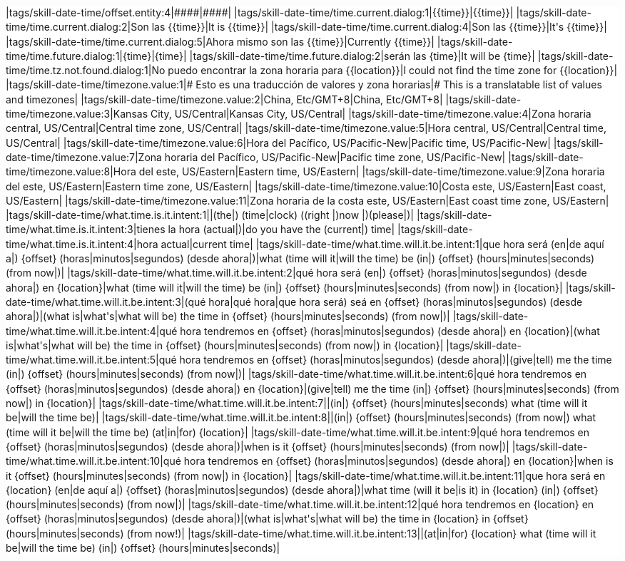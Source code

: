 |tags/skill-date-time/offset.entity:4|####|####|
|tags/skill-date-time/time.current.dialog:1|{{time}}|{{time}}|
|tags/skill-date-time/time.current.dialog:2|Son las {{time}}|It is {{time}}|
|tags/skill-date-time/time.current.dialog:4|Son las {{time}}|It's {{time}}|
|tags/skill-date-time/time.current.dialog:5|Ahora mismo son las {{time}}|Currently {{time}}|
|tags/skill-date-time/time.future.dialog:1|{time}|{time}|
|tags/skill-date-time/time.future.dialog:2|serán las {time}|It will be {time}|
|tags/skill-date-time/time.tz.not.found.dialog:1|No puedo encontrar la zona horaria para {{location}}|I could not find the time zone for {{location}}|
|tags/skill-date-time/timezone.value:1|# Esto es una traducción de valores y zona horarias|# This is a translatable list of values and timezones|
|tags/skill-date-time/timezone.value:2|China, Etc/GMT+8|China, Etc/GMT+8|
|tags/skill-date-time/timezone.value:3|Kansas City, US/Central|Kansas City, US/Central|
|tags/skill-date-time/timezone.value:4|Zona horaria central, US/Central|Central time zone, US/Central|
|tags/skill-date-time/timezone.value:5|Hora central, US/Central|Central time, US/Central|
|tags/skill-date-time/timezone.value:6|Hora del Pacífico, US/Pacific-New|Pacific time, US/Pacific-New|
|tags/skill-date-time/timezone.value:7|Zona horaria del Pacífico, US/Pacific-New|Pacific time zone, US/Pacific-New|
|tags/skill-date-time/timezone.value:8|Hora del este, US/Eastern|Eastern time, US/Eastern|
|tags/skill-date-time/timezone.value:9|Zona horaria del este, US/Eastern|Eastern time zone, US/Eastern|
|tags/skill-date-time/timezone.value:10|Costa este, US/Eastern|East coast, US/Eastern|
|tags/skill-date-time/timezone.value:11|Zona horaria de la costa este, US/Eastern|East coast time zone, US/Eastern|
|tags/skill-date-time/what.time.is.it.intent:1||(the|) (time|clock) ((right |)now |)(please|)|
|tags/skill-date-time/what.time.is.it.intent:3|tienes la hora (actual|)|do you have the (current|) time|
|tags/skill-date-time/what.time.is.it.intent:4|hora actual|current time|
|tags/skill-date-time/what.time.will.it.be.intent:1|que hora será (en|de aquí a|) {offset} (horas|minutos|segundos) (desde ahora|)|what (time will it|will the time) be (in|) {offset} (hours|minutes|seconds) (from now|)|
|tags/skill-date-time/what.time.will.it.be.intent:2|qué hora será (en|) {offset} (horas|minutos|segundos) (desde ahora|) en {location}|what (time will it|will the time) be (in|) {offset} (hours|minutes|seconds) (from now|) in {location}|
|tags/skill-date-time/what.time.will.it.be.intent:3|(qué hora|qué hora|que hora será) seá en {offset} (horas|minutos|segundos) (desde ahora|)|(what is|what's|what will be) the time in {offset} (hours|minutes|seconds) (from now|)|
|tags/skill-date-time/what.time.will.it.be.intent:4|qué hora tendremos en {offset} (horas|minutos|segundos) (desde ahora|) en {location}|(what is|what's|what will be) the time in {offset} (hours|minutes|seconds) (from now|) in {location}|
|tags/skill-date-time/what.time.will.it.be.intent:5|qué hora tendremos en {offset} (horas|minutos|segundos) (desde ahora|)|(give|tell) me the time (in|) {offset} (hours|minutes|seconds) (from now|)|
|tags/skill-date-time/what.time.will.it.be.intent:6|qué hora tendremos en {offset} (horas|minutos|segundos) (desde ahora|) en {location}|(give|tell) me the time (in|) {offset} (hours|minutes|seconds) (from now|) in {location}|
|tags/skill-date-time/what.time.will.it.be.intent:7||(in|) {offset} (hours|minutes|seconds) what (time will it be|will the time be)|
|tags/skill-date-time/what.time.will.it.be.intent:8||(in|) {offset} (hours|minutes|seconds) (from now|) what (time will it be|will the time be) (at|in|for) {location}|
|tags/skill-date-time/what.time.will.it.be.intent:9|qué hora tendremos en {offset} (horas|minutos|segundos) (desde ahora|)|when is it {offset} (hours|minutes|seconds) (from now|)|
|tags/skill-date-time/what.time.will.it.be.intent:10|qué hora tendremos en {offset} (horas|minutos|segundos) (desde ahora|) en {location}|when is it {offset} (hours|minutes|seconds) (from now|) in {location}|
|tags/skill-date-time/what.time.will.it.be.intent:11|que hora será en {location} (en|de aquí a|) {offset} (horas|minutos|segundos) (desde ahora|)|what time (will it be|is it) in {location} (in|) {offset} (hours|minutes|seconds) (from now|)|
|tags/skill-date-time/what.time.will.it.be.intent:12|qué hora tendremos en {location} en {offset} (horas|minutos|segundos) (desde ahora|)|(what is|what's|what will be) the time in {location} in {offset} (hours|minutes|seconds) (from now!)|
|tags/skill-date-time/what.time.will.it.be.intent:13||(at|in|for) {location} what (time will it be|will the time be) (in|) {offset} (hours|minutes|seconds)|
